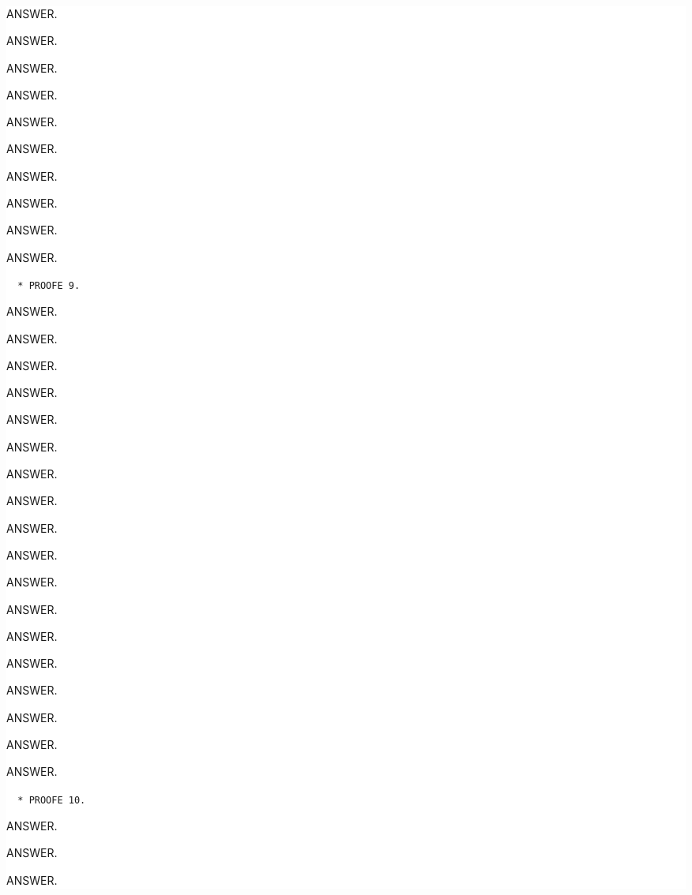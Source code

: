 ANSWER.

ANSWER.

ANSWER.

ANSWER.

ANSWER.

ANSWER.

ANSWER.

ANSWER.

ANSWER.

ANSWER.

      * PROOFE 9.

ANSWER.

ANSWER.

ANSWER.

ANSWER.

ANSWER.

ANSWER.

ANSWER.

ANSWER.

ANSWER.

ANSWER.

ANSWER.

ANSWER.

ANSWER.

ANSWER.

ANSWER.

ANSWER.

ANSWER.

ANSWER.

      * PROOFE 10.

ANSWER.

ANSWER.

ANSWER.
